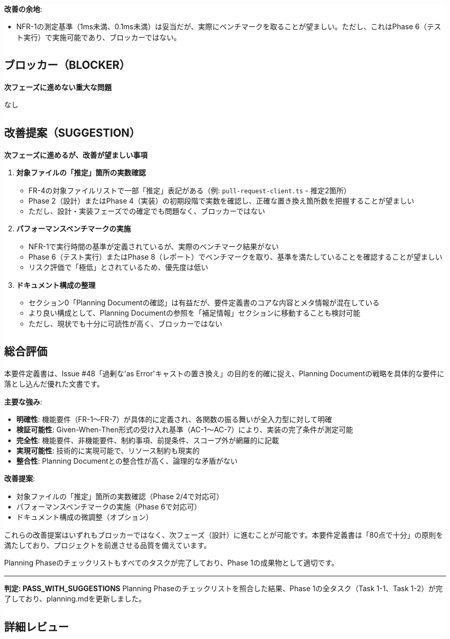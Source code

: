 **改善の余地**:
- NFR-1の測定基準（1ms未満、0.1ms未満）は妥当だが、実際にベンチマークを取ることが望ましい。ただし、これはPhase 6（テスト実行）で実施可能であり、ブロッカーではない。

## ブロッカー（BLOCKER）

**次フェーズに進めない重大な問題**

なし

## 改善提案（SUGGESTION）

**次フェーズに進めるが、改善が望ましい事項**

1. **対象ファイルの「推定」箇所の実数確認**
   - FR-4の対象ファイルリストで一部「推定」表記がある（例: `pull-request-client.ts` - 推定2箇所）
   - Phase 2（設計）またはPhase 4（実装）の初期段階で実数を確認し、正確な置き換え箇所数を把握することが望ましい
   - ただし、設計・実装フェーズでの確定でも問題なく、ブロッカーではない

2. **パフォーマンスベンチマークの実施**
   - NFR-1で実行時間の基準が定義されているが、実際のベンチマーク結果がない
   - Phase 6（テスト実行）またはPhase 8（レポート）でベンチマークを取り、基準を満たしていることを確認することが望ましい
   - リスク評価で「極低」とされているため、優先度は低い

3. **ドキュメント構成の整理**
   - セクション0「Planning Documentの確認」は有益だが、要件定義書のコアな内容とメタ情報が混在している
   - より良い構成として、Planning Documentの参照を「補足情報」セクションに移動することも検討可能
   - ただし、現状でも十分に可読性が高く、ブロッカーではない

## 総合評価

本要件定義書は、Issue #48「過剰な'as Error'キャストの置き換え」の目的を的確に捉え、Planning Documentの戦略を具体的な要件に落とし込んだ優れた文書です。

**主要な強み**:
- **明確性**: 機能要件（FR-1〜FR-7）が具体的に定義され、各関数の振る舞いが全入力型に対して明確
- **検証可能性**: Given-When-Then形式の受け入れ基準（AC-1〜AC-7）により、実装の完了条件が測定可能
- **完全性**: 機能要件、非機能要件、制約事項、前提条件、スコープ外が網羅的に記載
- **実現可能性**: 技術的に実現可能で、リソース制約も現実的
- **整合性**: Planning Documentとの整合性が高く、論理的な矛盾がない

**改善提案**:
- 対象ファイルの「推定」箇所の実数確認（Phase 2/4で対応可）
- パフォーマンスベンチマークの実施（Phase 6で対応可）
- ドキュメント構成の微調整（オプション）

これらの改善提案はいずれもブロッカーではなく、次フェーズ（設計）に進むことが可能です。本要件定義書は「80点で十分」の原則を満たしており、プロジェクトを前進させる品質を備えています。

Planning Phaseのチェックリストもすべてのタスクが完了しており、Phase 1の成果物として適切です。

---
**判定: PASS_WITH_SUGGESTIONS**
Planning Phaseのチェックリストを照合した結果、Phase 1の全タスク（Task 1-1、Task 1-2）が完了しており、planning.mdを更新しました。

## 詳細レビュー
